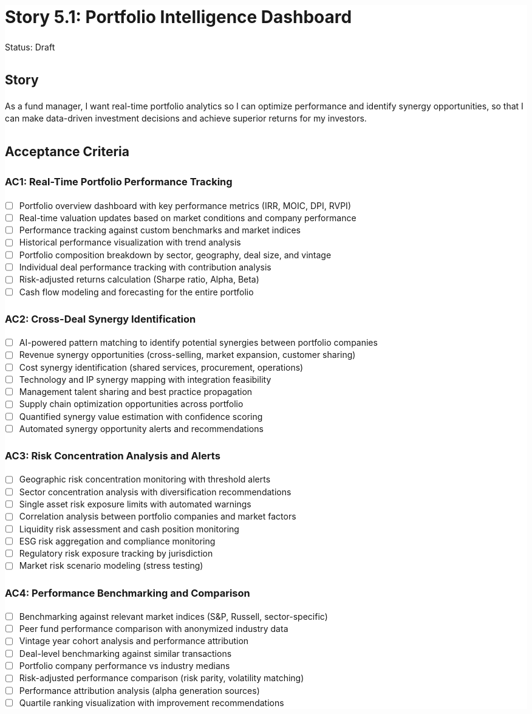 # Story 5.1: Portfolio Intelligence Dashboard

Status: Draft

## Story

As a fund manager,
I want real-time portfolio analytics so I can optimize performance and identify synergy opportunities,
so that I can make data-driven investment decisions and achieve superior returns for my investors.

## Acceptance Criteria

### AC1: Real-Time Portfolio Performance Tracking

- [ ] Portfolio overview dashboard with key performance metrics (IRR, MOIC, DPI, RVPI)
- [ ] Real-time valuation updates based on market conditions and company performance
- [ ] Performance tracking against custom benchmarks and market indices
- [ ] Historical performance visualization with trend analysis
- [ ] Portfolio composition breakdown by sector, geography, deal size, and vintage
- [ ] Individual deal performance tracking with contribution analysis
- [ ] Risk-adjusted returns calculation (Sharpe ratio, Alpha, Beta)
- [ ] Cash flow modeling and forecasting for the entire portfolio

### AC2: Cross-Deal Synergy Identification

- [ ] AI-powered pattern matching to identify potential synergies between portfolio companies
- [ ] Revenue synergy opportunities (cross-selling, market expansion, customer sharing)
- [ ] Cost synergy identification (shared services, procurement, operations)
- [ ] Technology and IP synergy mapping with integration feasibility
- [ ] Management talent sharing and best practice propagation
- [ ] Supply chain optimization opportunities across portfolio
- [ ] Quantified synergy value estimation with confidence scoring
- [ ] Automated synergy opportunity alerts and recommendations

### AC3: Risk Concentration Analysis and Alerts

- [ ] Geographic risk concentration monitoring with threshold alerts
- [ ] Sector concentration analysis with diversification recommendations
- [ ] Single asset risk exposure limits with automated warnings
- [ ] Correlation analysis between portfolio companies and market factors
- [ ] Liquidity risk assessment and cash position monitoring
- [ ] ESG risk aggregation and compliance monitoring
- [ ] Regulatory risk exposure tracking by jurisdiction
- [ ] Market risk scenario modeling (stress testing)

### AC4: Performance Benchmarking and Comparison

- [ ] Benchmarking against relevant market indices (S&P, Russell, sector-specific)
- [ ] Peer fund performance comparison with anonymized industry data
- [ ] Vintage year cohort analysis and performance attribution
- [ ] Deal-level benchmarking against similar transactions
- [ ] Portfolio company performance vs industry medians
- [ ] Risk-adjusted performance comparison (risk parity, volatility matching)
- [ ] Performance attribution analysis (alpha generation sources)
- [ ] Quartile ranking visualization with improvement recommendations
